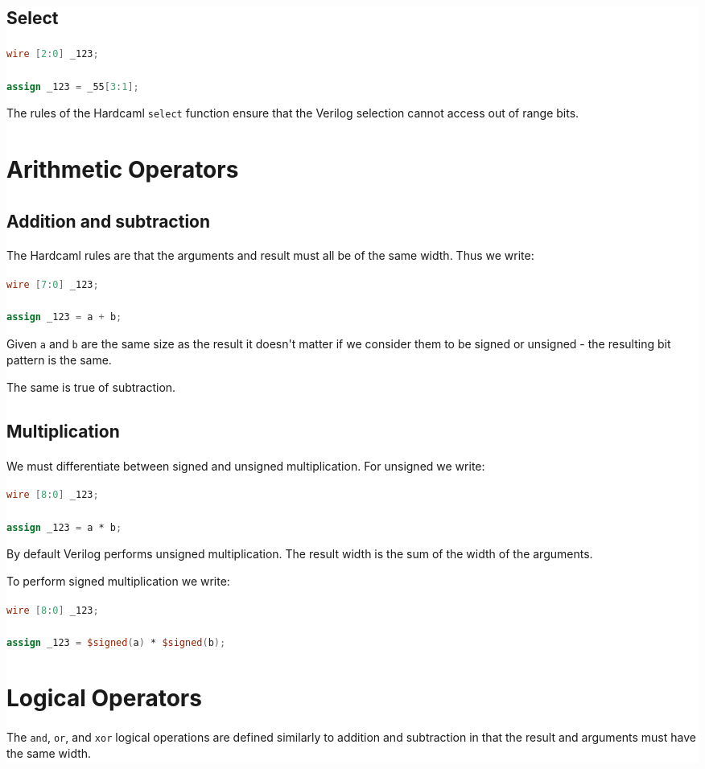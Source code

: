 ## Select

```verilog
wire [2:0] _123;

assign _123 = _55[3:1];
```

The rules of the Hardcaml `select` function ensure that the Verilog selection cannot
access out of range bits.

# Arithmetic Operators

## Addition and subtraction

The Hardcaml rules are that the arguments and result must all be of the same width. Thus
we write:

```verilog
wire [7:0] _123;

assign _123 = a + b;
```

Given `a` and `b` are the same size as the result it doesn't matter if we consider them to
be signed or unsigned - the resulting bit pattern is the same.

The same is true of subtraction.

## Multiplication

We must differentiate between signed and unsigned multiplication. For unsigned we write:

```verilog
wire [8:0] _123;

assign _123 = a * b;
```

By default Verilog performs unsigned multiplication. The result width is the sum of the
width of the arguments.

To perform signed multiplication we write:


```verilog
wire [8:0] _123;

assign _123 = $signed(a) * $signed(b);
```

# Logical Operators

The `and`, `or`, and `xor` logical operations are defined similarly to addition and
subtraction in that the result and arguments must have the same width.
